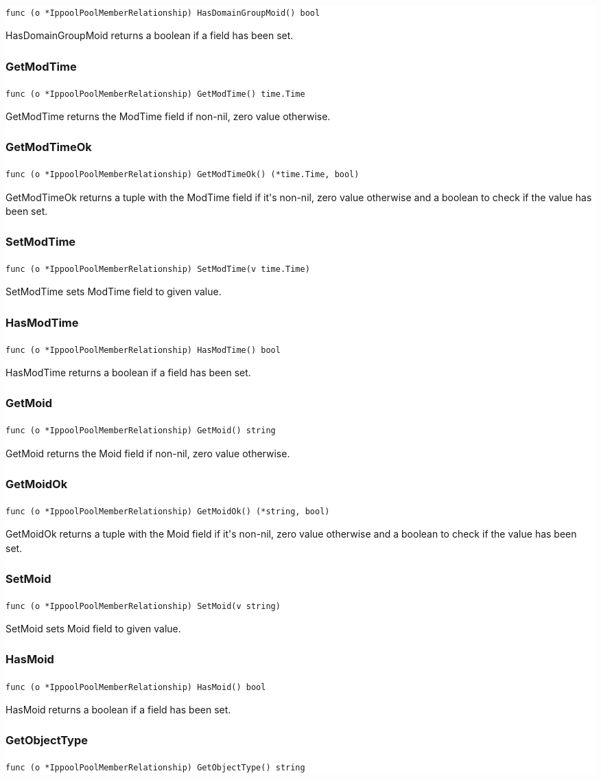 `func (o *IppoolPoolMemberRelationship) HasDomainGroupMoid() bool`

HasDomainGroupMoid returns a boolean if a field has been set.

### GetModTime

`func (o *IppoolPoolMemberRelationship) GetModTime() time.Time`

GetModTime returns the ModTime field if non-nil, zero value otherwise.

### GetModTimeOk

`func (o *IppoolPoolMemberRelationship) GetModTimeOk() (*time.Time, bool)`

GetModTimeOk returns a tuple with the ModTime field if it's non-nil, zero value otherwise
and a boolean to check if the value has been set.

### SetModTime

`func (o *IppoolPoolMemberRelationship) SetModTime(v time.Time)`

SetModTime sets ModTime field to given value.

### HasModTime

`func (o *IppoolPoolMemberRelationship) HasModTime() bool`

HasModTime returns a boolean if a field has been set.

### GetMoid

`func (o *IppoolPoolMemberRelationship) GetMoid() string`

GetMoid returns the Moid field if non-nil, zero value otherwise.

### GetMoidOk

`func (o *IppoolPoolMemberRelationship) GetMoidOk() (*string, bool)`

GetMoidOk returns a tuple with the Moid field if it's non-nil, zero value otherwise
and a boolean to check if the value has been set.

### SetMoid

`func (o *IppoolPoolMemberRelationship) SetMoid(v string)`

SetMoid sets Moid field to given value.

### HasMoid

`func (o *IppoolPoolMemberRelationship) HasMoid() bool`

HasMoid returns a boolean if a field has been set.

### GetObjectType

`func (o *IppoolPoolMemberRelationship) GetObjectType() string`
